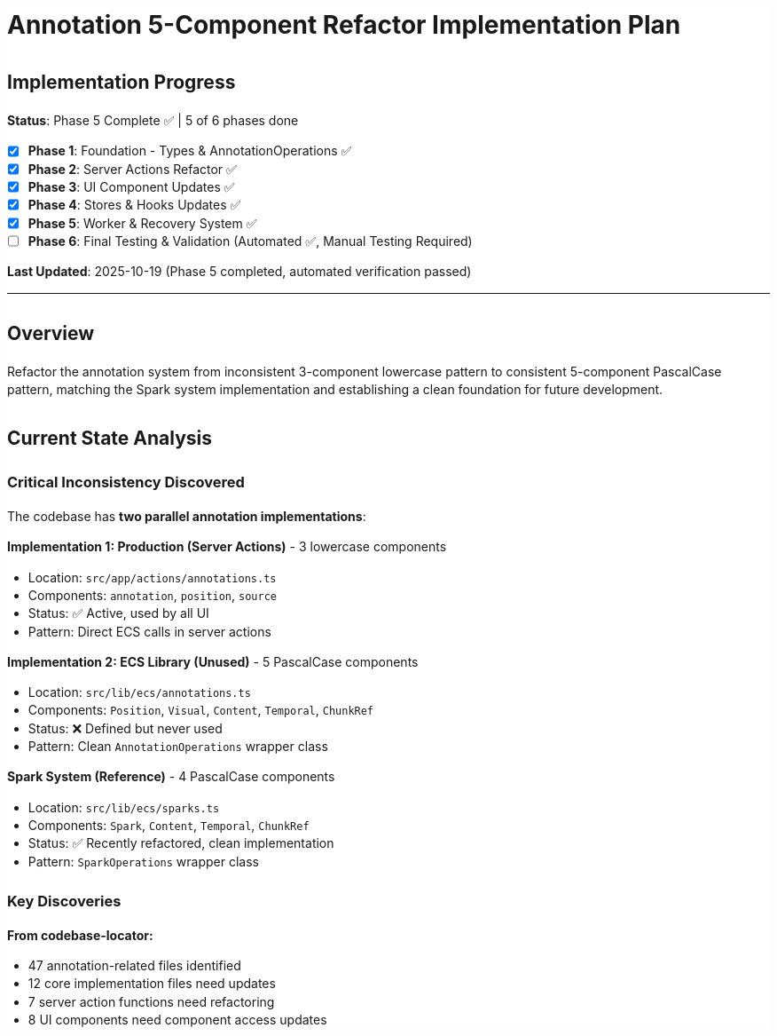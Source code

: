 # Annotation 5-Component Refactor Implementation Plan

## Implementation Progress

**Status**: Phase 5 Complete ✅ | 5 of 6 phases done

- [x] **Phase 1**: Foundation - Types & AnnotationOperations ✅
- [x] **Phase 2**: Server Actions Refactor ✅
- [x] **Phase 3**: UI Component Updates ✅
- [x] **Phase 4**: Stores & Hooks Updates ✅
- [x] **Phase 5**: Worker & Recovery System ✅
- [ ] **Phase 6**: Final Testing & Validation (Automated ✅, Manual Testing Required)

**Last Updated**: 2025-10-19 (Phase 5 completed, automated verification passed)

---

## Overview

Refactor the annotation system from inconsistent 3-component lowercase pattern to consistent 5-component PascalCase pattern, matching the Spark system implementation and establishing a clean foundation for future development.

## Current State Analysis

### Critical Inconsistency Discovered

The codebase has **two parallel annotation implementations**:

**Implementation 1: Production (Server Actions)** - 3 lowercase components
- Location: `src/app/actions/annotations.ts`
- Components: `annotation`, `position`, `source`
- Status: ✅ Active, used by all UI
- Pattern: Direct ECS calls in server actions

**Implementation 2: ECS Library (Unused)** - 5 PascalCase components
- Location: `src/lib/ecs/annotations.ts`
- Components: `Position`, `Visual`, `Content`, `Temporal`, `ChunkRef`
- Status: ❌ Defined but never used
- Pattern: Clean `AnnotationOperations` wrapper class

**Spark System (Reference)** - 4 PascalCase components
- Location: `src/lib/ecs/sparks.ts`
- Components: `Spark`, `Content`, `Temporal`, `ChunkRef`
- Status: ✅ Recently refactored, clean implementation
- Pattern: `SparkOperations` wrapper class

### Key Discoveries

**From codebase-locator:**
- 47 annotation-related files identified
- 12 core implementation files need updates
- 7 server action functions need refactoring
- 8 UI components need component access updates
